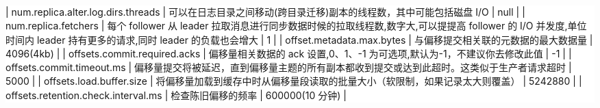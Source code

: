 | num.replica.alter.log.dirs.threads                          | 可以在日志目录之间移动(跨目录迁移)副本的线程数，其中可能包括磁盘 I/O                                                                                                                                                                                                                                                                                                                                                                                                                                                                                                                                                                                                                      | null                                                                            |
| num.replica.fetchers                                        | 每个 follower 从 leader 拉取消息进行同步数据时候的拉取线程数,数字大,可以提提高 follower 的 I/O 并发度,单位时间内 leader 持有更多的请求,同时 leader 的负载也会增大                                                                                                                                                                                                                                                                                                                                                                                                                                                                                                                         | 1                                                                               |
| offset.metadata.max.bytes                                   | 与偏移提交相关联的元数据的最大数据量                                                                                                                                                                                                                                                                                                                                                                                                                                                                                                                                                                                                                                                      | 4096(4kb)                                                                       |
| offsets.commit.required.acks                                | 偏移量相关数据的 ack 设置,0、1、-1 为可选项,默认为-1，不建议你去修改此值                                                                                                                                                                                                                                                                                                                                                                                                                                                                                                                                                                                                                  | -1                                                                              |
| offsets.commit.timeout.ms                                   | 偏移量提交将被延迟，直到偏移量主题的所有副本都收到提交或达到此超时。这类似于生产者请求超时                                                                                                                                                                                                                                                                                                                                                                                                                                                                                                                                                                                                | 5000                                                                            |
| offsets.load.buffer.size                                    | 将偏移量加载到缓存中时从偏移量段读取的批量大小（软限制，如果记录太大则覆盖）                                                                                                                                                                                                                                                                                                                                                                                                                                                                                                                                                                                                              | 5242880                                                                         |
| offsets.retention.check.interval.ms                         | 检查陈旧偏移的频率                                                                                                                                                                                                                                                                                                                                                                                                                                                                                                                                                                                                                                                                        | 600000(10 分钟)                                                                 |